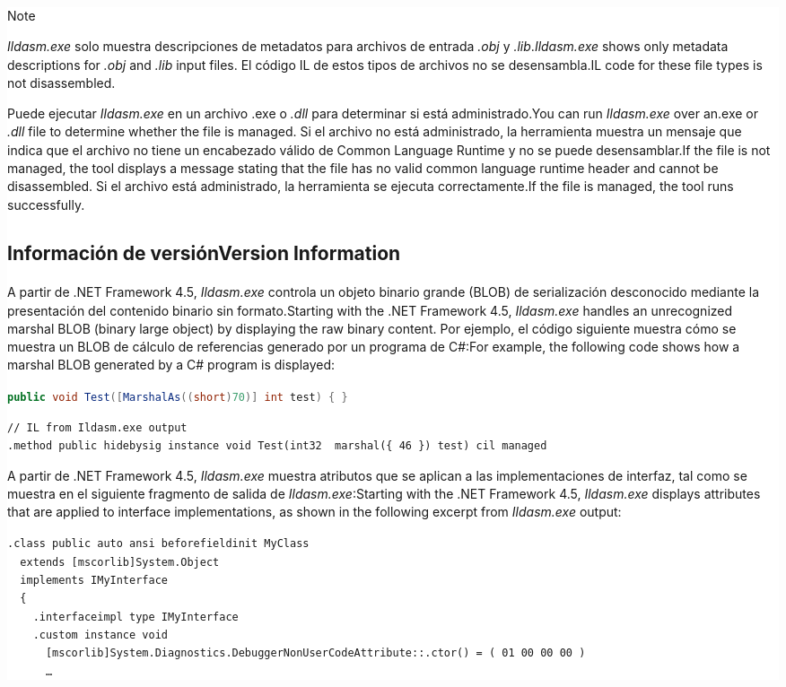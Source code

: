 > [!NOTE]
> <span data-ttu-id="a25b3-237">*Ildasm.exe* solo muestra descripciones de metadatos para archivos de entrada *.obj* y *.lib*.</span><span class="sxs-lookup"><span data-stu-id="a25b3-237">*Ildasm.exe* shows only metadata descriptions for *.obj* and *.lib* input files.</span></span> <span data-ttu-id="a25b3-238">El código IL de estos tipos de archivos no se desensambla.</span><span class="sxs-lookup"><span data-stu-id="a25b3-238">IL code for these file types is not disassembled.</span></span>

<span data-ttu-id="a25b3-239">Puede ejecutar *Ildasm.exe* en un archivo .exe o *.dll* para determinar si está administrado.</span><span class="sxs-lookup"><span data-stu-id="a25b3-239">You can run *Ildasm.exe* over an.exe or *.dll* file to determine whether the file is managed.</span></span> <span data-ttu-id="a25b3-240">Si el archivo no está administrado, la herramienta muestra un mensaje que indica que el archivo no tiene un encabezado válido de Common Language Runtime y no se puede desensamblar.</span><span class="sxs-lookup"><span data-stu-id="a25b3-240">If the file is not managed, the tool displays a message stating that the file has no valid common language runtime header and cannot be disassembled.</span></span> <span data-ttu-id="a25b3-241">Si el archivo está administrado, la herramienta se ejecuta correctamente.</span><span class="sxs-lookup"><span data-stu-id="a25b3-241">If the file is managed, the tool runs successfully.</span></span>

## <a name="version-information"></a><span data-ttu-id="a25b3-242">Información de versión</span><span class="sxs-lookup"><span data-stu-id="a25b3-242">Version Information</span></span>

<span data-ttu-id="a25b3-243">A partir de .NET Framework 4.5, *Ildasm.exe* controla un objeto binario grande (BLOB) de serialización desconocido mediante la presentación del contenido binario sin formato.</span><span class="sxs-lookup"><span data-stu-id="a25b3-243">Starting with the .NET Framework 4.5, *Ildasm.exe* handles an unrecognized marshal BLOB (binary large object) by displaying the raw binary content.</span></span> <span data-ttu-id="a25b3-244">Por ejemplo, el código siguiente muestra cómo se muestra un BLOB de cálculo de referencias generado por un programa de C#:</span><span class="sxs-lookup"><span data-stu-id="a25b3-244">For example, the following code shows how a marshal BLOB generated by a C# program is displayed:</span></span>

```csharp
public void Test([MarshalAs((short)70)] int test) { }
```

```il
// IL from Ildasm.exe output
.method public hidebysig instance void Test(int32  marshal({ 46 }) test) cil managed
```

<span data-ttu-id="a25b3-245">A partir de .NET Framework 4.5, *Ildasm.exe* muestra atributos que se aplican a las implementaciones de interfaz, tal como se muestra en el siguiente fragmento de salida de *Ildasm.exe*:</span><span class="sxs-lookup"><span data-stu-id="a25b3-245">Starting with the .NET Framework 4.5, *Ildasm.exe* displays attributes that are applied to interface implementations, as shown in the following excerpt from *Ildasm.exe* output:</span></span>

```il
.class public auto ansi beforefieldinit MyClass
  extends [mscorlib]System.Object
  implements IMyInterface
  {
    .interfaceimpl type IMyInterface
    .custom instance void
      [mscorlib]System.Diagnostics.DebuggerNonUserCodeAttribute::.ctor() = ( 01 00 00 00 )
      …
```
